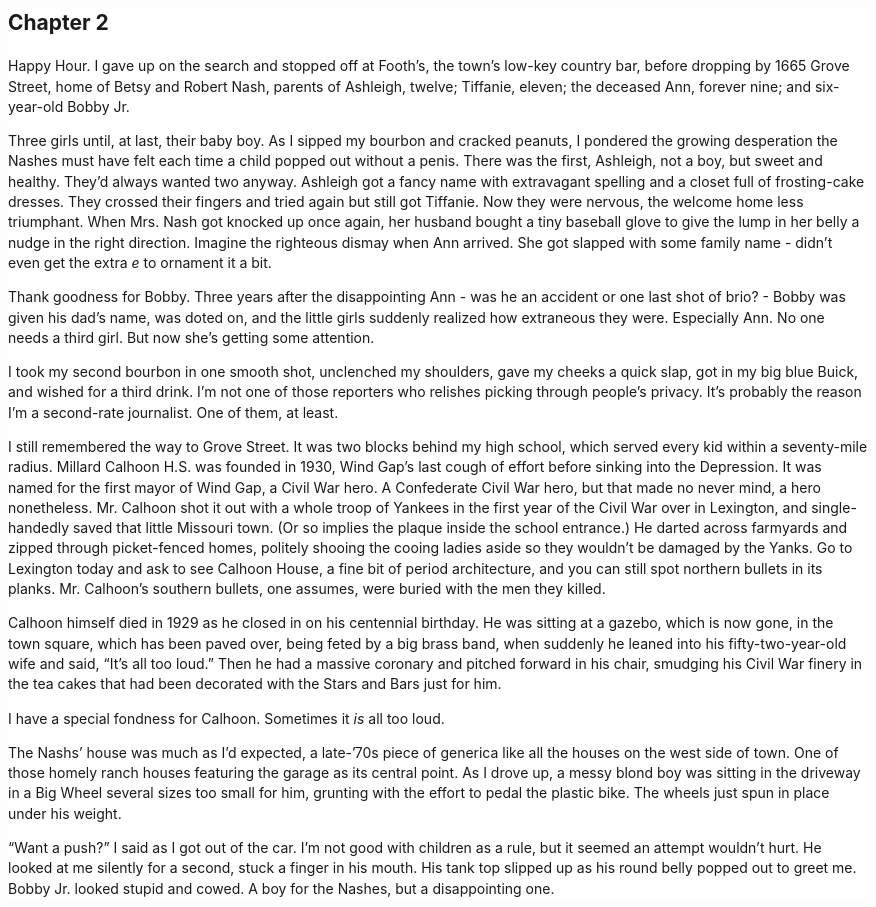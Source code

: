 ## Chapter 2

Happy Hour. I gave up on the search and stopped off at Footh’s, the town’s low-key country bar, before dropping by 1665 Grove Street, home of Betsy and Robert Nash, parents of Ashleigh, twelve; Tiffanie, eleven; the deceased Ann, forever nine; and six-year-old Bobby Jr.

Three girls until, at last, their baby boy. As I sipped my bourbon and cracked peanuts, I pondered the growing desperation the Nashes must have felt each time a child popped out without a penis. There was the first, Ashleigh, not a boy, but sweet and healthy. They’d always wanted two anyway. Ashleigh got a fancy name with extravagant spelling and a closet full of frosting-cake dresses. They crossed their fingers and tried again but still got Tiffanie. Now they were nervous, the welcome home less triumphant. When Mrs. Nash got knocked up once again, her husband bought a tiny baseball glove to give the lump in her belly a nudge in the right direction. Imagine the righteous dismay when Ann arrived. She got slapped with some family name - didn’t even get the extra _e_ to ornament it a bit.

Thank goodness for Bobby. Three years after the disappointing Ann - was he an accident or one last shot of brio? - Bobby was given his dad’s name, was doted on, and the little girls suddenly realized how extraneous they were. Especially Ann. No one needs a third girl. But now she’s getting some attention.

I took my second bourbon in one smooth shot, unclenched my shoulders, gave my cheeks a quick slap, got in my big blue Buick, and wished for a third drink. I’m not one of those reporters who relishes picking through people’s privacy. It’s probably the reason I’m a second-rate journalist. One of them, at least.

I still remembered the way to Grove Street. It was two blocks behind my high school, which served every kid within a seventy-mile radius. Millard Calhoon H.S. was founded in 1930, Wind Gap’s last cough of effort before sinking into the Depression. It was named for the first mayor of Wind Gap, a Civil War hero. A Confederate Civil War hero, but that made no never mind, a hero nonetheless. Mr. Calhoon shot it out with a whole troop of Yankees in the first year of the Civil War over in Lexington, and single-handedly saved that little Missouri town. (Or so implies the plaque inside the school entrance.) He darted across farmyards and zipped through picket-fenced homes, politely shooing the cooing ladies aside so they wouldn’t be damaged by the Yanks. Go to Lexington today and ask to see Calhoon House, a fine bit of period architecture, and you can still spot northern bullets in its planks. Mr. Calhoon’s southern bullets, one assumes, were buried with the men they killed.

Calhoon himself died in 1929 as he closed in on his centennial birthday. He was sitting at a gazebo, which is now gone, in the town square, which has been paved over, being feted by a big brass band, when suddenly he leaned into his fifty-two-year-old wife and said, “It’s all too loud.” Then he had a massive coronary and pitched forward in his chair, smudging his Civil War finery in the tea cakes that had been decorated with the Stars and Bars just for him.

I have a special fondness for Calhoon. Sometimes it _is_ all too loud.

The Nashs’ house was much as I’d expected, a late-’70s piece of generica like all the houses on the west side of town. One of those homely ranch houses featuring the garage as its central point. As I drove up, a messy blond boy was sitting in the driveway in a Big Wheel several sizes too small for him, grunting with the effort to pedal the plastic bike. The wheels just spun in place under his weight.

“Want a push?” I said as I got out of the car. I’m not good with children as a rule, but it seemed an attempt wouldn’t hurt. He looked at me silently for a second, stuck a finger in his mouth. His tank top slipped up as his round belly popped out to greet me. Bobby Jr. looked stupid and cowed. A boy for the Nashes, but a disappointing one.
